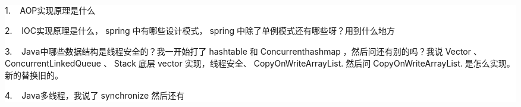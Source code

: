   <span>
  </span>
 </p>
 <p>
  1.    AOP实现原理是什么
  <span>
  </span>
 </p>
 <p>
  2.    IOC实现原理是什么，
  <span>
   spring
  </span>
  中有哪些设计模式，
  <span>
   spring
  </span>
  中除了单例模式还有哪些呀？用到什么地方
  <span>
  </span>
 </p>
 <p>
  3.    Java中哪些数据结构是线程安全的？我一开始打了
  <span>
   hashtable
  </span>
  和
  <span>
   Concurrenthashmap
  </span>
  ，然后问还有别的吗？我说
  <span>
   Vector
  </span>
  、
  <span>
   ConcurrentLinkedQueue
  </span>
  、
  <span>
   Stack
  </span>
  底层
  <span>
   vector
  </span>
  实现，线程安全、
  <span>
   CopyOnWriteArrayList.
  </span>
  然后问
  <span>
   CopyOnWriteArrayList.
  </span>
  是怎么实现。新的替换旧的。
  <span>
  </span>
 </p>
 <p>
  4.    Java多线程，我说了
  <span>
   synchronize
  </span>
  然后还有